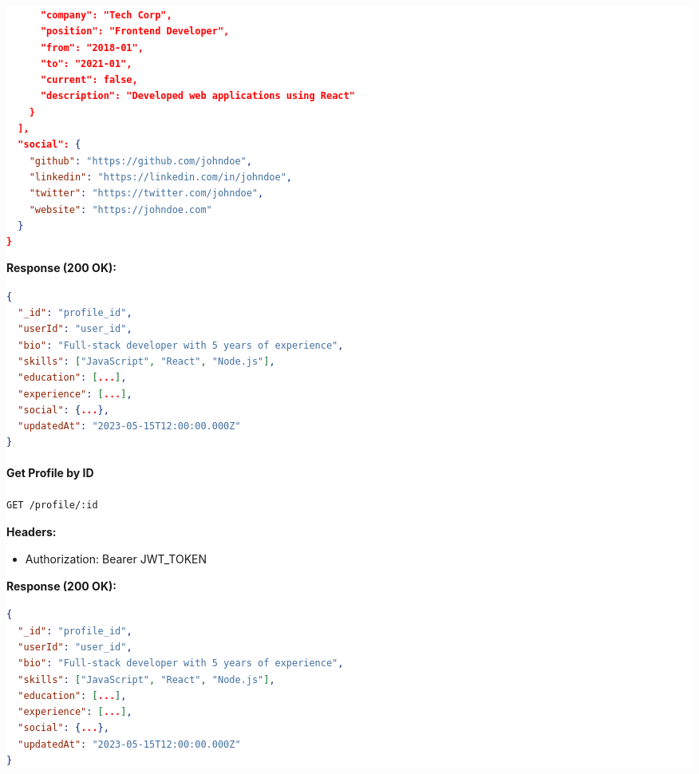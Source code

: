 ```json
      "company": "Tech Corp",
      "position": "Frontend Developer",
      "from": "2018-01",
      "to": "2021-01",
      "current": false,
      "description": "Developed web applications using React"
    }
  ],
  "social": {
    "github": "https://github.com/johndoe",
    "linkedin": "https://linkedin.com/in/johndoe",
    "twitter": "https://twitter.com/johndoe",
    "website": "https://johndoe.com"
  }
}
```

**Response (200 OK):**

```json
{
  "_id": "profile_id",
  "userId": "user_id",
  "bio": "Full-stack developer with 5 years of experience",
  "skills": ["JavaScript", "React", "Node.js"],
  "education": [...],
  "experience": [...],
  "social": {...},
  "updatedAt": "2023-05-15T12:00:00.000Z"
}
```

#### Get Profile by ID

```
GET /profile/:id
```

**Headers:**
- Authorization: Bearer JWT_TOKEN

**Response (200 OK):**

```json
{
  "_id": "profile_id",
  "userId": "user_id",
  "bio": "Full-stack developer with 5 years of experience",
  "skills": ["JavaScript", "React", "Node.js"],
  "education": [...],
  "experience": [...],
  "social": {...},
  "updatedAt": "2023-05-15T12:00:00.000Z"
}
```

